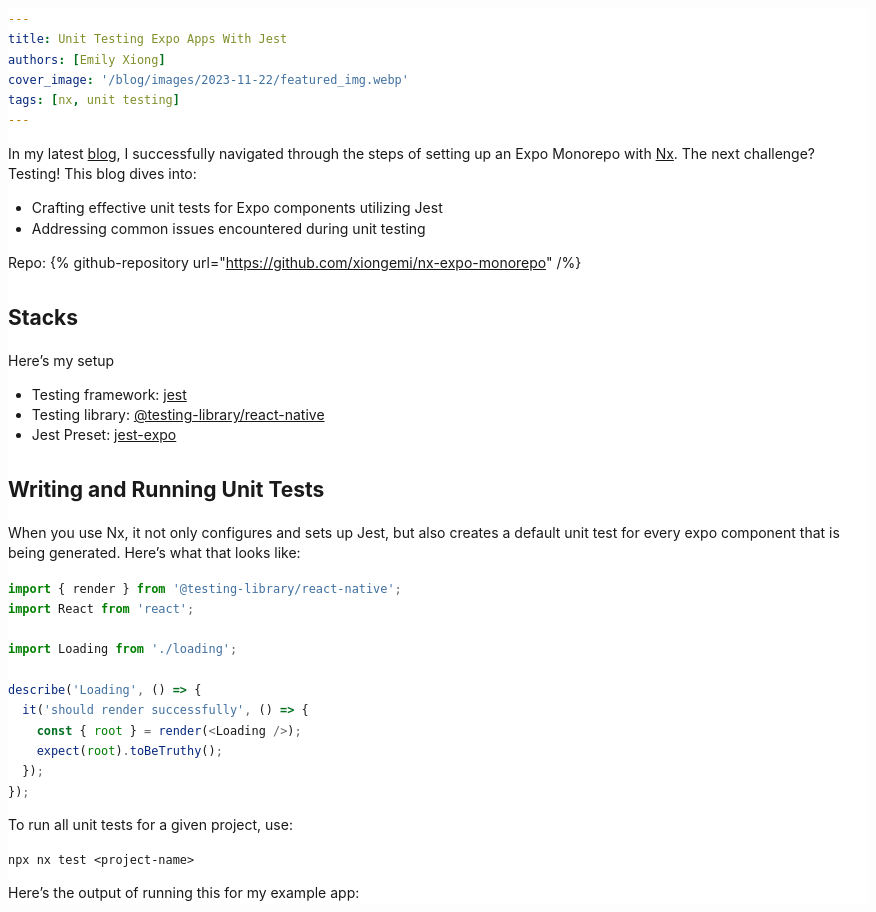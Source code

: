 ```yaml
---
title: Unit Testing Expo Apps With Jest
authors: [Emily Xiong]
cover_image: '/blog/images/2023-11-22/featured_img.webp'
tags: [nx, unit testing]
---
```


In my latest [blog](https://dev.to/nx/step-by-step-guide-to-creating-an-expo-monorepo-with-nx-3b17), I successfully navigated through the steps of setting up an Expo Monorepo with [Nx](). The next challenge? Testing! This blog dives into:

- Crafting effective unit tests for Expo components utilizing Jest
- Addressing common issues encountered during unit testing

Repo:
{% github-repository url="https://github.com/xiongemi/nx-expo-monorepo" /%}

## Stacks

Here’s my setup

- Testing framework: [jest](https://jestjs.io/)
- Testing library: [@testing-library/react-native](https://callstack.github.io/react-native-testing-library/)
- Jest Preset: [jest-expo](https://www.npmjs.com/package/jest-expo)

## Writing and Running Unit Tests

When you use Nx, it not only configures and sets up Jest, but also creates a default unit test for every expo component that is being generated. Here’s what that looks like:

```typescript
import { render } from '@testing-library/react-native';
import React from 'react';

import Loading from './loading';

describe('Loading', () => {
  it('should render successfully', () => {
    const { root } = render(<Loading />);
    expect(root).toBeTruthy();
  });
});
```

To run all unit tests for a given project, use:

```shell
npx nx test <project-name>
```

Here’s the output of running this for my example app:
